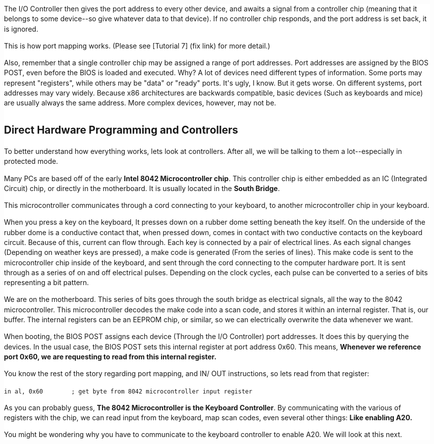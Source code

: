 The I/O Controller then gives the port address to every other device, and awaits a signal from a controller chip (meaning that it belongs to some device--so give whatever data to that device). If no controller chip responds, and the port address is set back, it is ignored.

This is how port mapping works. (Please see [Tutorial 7] (fix link) for more detail.)

Also, remember that a single controller chip may be assigned a range of port addresses. Port addresses are assigned by the BIOS POST, even before the BIOS is loaded and executed. Why? A lot of devices need different types of information. Some ports may represent "registers", while others may be "data" or "ready" ports. It's ugly, I know. But it gets worse. On different systems, port addresses may vary widely. Because x86 architectures are backwards compatible, basic devices (Such as keyboards and mice) are usually always the same address. More complex devices, however, may not be.

## Direct Hardware Programming and Controllers

To better understand how everything works, lets look at controllers. After all, we will be talking to them a lot--especially in protected mode.

Many PCs are based off of the early **Intel 8042 Microcontroller chip**. This controller chip is either embedded as an IC (Integrated Circuit) chip, or directly in the motherboard. It is usually located in the **South Bridge**.

This microcontroller communicates through a cord connecting to your keyboard, to another microcontroller chip in your keyboard.

When you press a key on the keyboard, It presses down on a rubber dome setting beneath the key itself. On the underside of the rubber dome is a conductive contact that, when pressed down, comes in contact with two conductive contacts on the keyboard circuit. Because of this, current can flow through. Each key is connected by a pair of electrical lines. As each signal changes (Depending on weather keys are pressed), a make code is generated (From the series of lines). This make code is sent to the microcontroller chip inside of the keyboard, and sent through the cord connecting to the computer hardware port. It is sent through as a series of on and off electrical pulses. Depending on the clock cycles, each pulse can be converted to a series of bits representing a bit pattern.

We are on the motherboard. This series of bits goes through the south bridge as electrical signals, all the way to the 8042 microcontroller. This microcontroller decodes the make code into a scan code, and stores it within an internal register. That is, our buffer. The internal registers can be an EEPROM chip, or similar, so we can electrically overwrite the data whenever we want.

When booting, the BIOS POST assigns each device (Through the I/O Controller) port addresses. It does this by querying the devices. In the usual case, the BIOS POST sets this internal register at port address 0x60. This means, **Whenever we reference port 0x60, we are requesting to read from this internal register.**

You know the rest of the story regarding port mapping, and IN/ OUT instructions, so lets read from that register:

```armasm
in al, 0x60        ; get byte from 8042 microcontroller input register
```

As you can probably guess, **The 8042 Microcontroller is the Keyboard Controller**. By communicating with the various of registers with the chip, we can read input from the keyboard, map scan codes, even several other things: **Like enabling A20.**

You might be wondering why you have to communicate to the keyboard controller to enable A20. We will look at this next.
